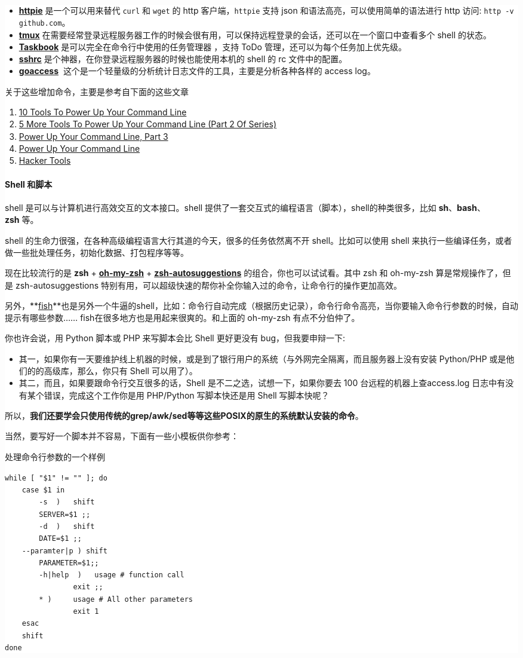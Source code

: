 * [**httpie**](https://github.com/jakubroztocil/httpie) 是一个可以用来替代 `curl` 和 `wget` 的 http 客户端，`httpie` 支持 json 和语法高亮，可以使用简单的语法进行 http 访问: `http -v github.com`。
* [**tmux**](https://github.com/tmux/tmux) 在需要经常登录远程服务器工作的时候会很有用，可以保持远程登录的会话，还可以在一个窗口中查看多个 shell 的状态。
* [**Taskbook**](https://github.com/klaussinani/taskbook) 是可以完全在命令行中使用的任务管理器 ，支持 ToDo 管理，还可以为每个任务加上优先级。
* [**sshrc**](https://github.com/Russell91/sshrc) 是个神器，在你登录远程服务器的时候也能使用本机的 shell 的 rc 文件中的配置。
* [**goaccess**](https://github.com/allinurl/goaccess)  这个是一个轻量级的分析统计日志文件的工具，主要是分析各种各样的 access log。


关于这些增加命令，主要是参考自下面的这些文章


1. [10 Tools To Power Up Your Command Line](https://dev.to/_darrenburns/10-tools-to-power-up-your-command-line-4id4)
2. [5 More Tools To Power Up Your Command Line (Part 2 Of Series)](https://dev.to/_darrenburns/tools-to-power-up-your-command-line-part-2-2737)
3. [Power Up Your Command Line, Part 3](https://dev.to/_darrenburns/power-up-your-command-line-part-3-4o53)
4. [Power Up Your Command Line](https://darrenburns.net/posts/tools/)
5. [Hacker Tools](https://hacker-tools.github.io/)


#### Shell 和脚本


shell 是可以与计算机进行高效交互的文本接口。shell 提供了一套交互式的编程语言（脚本），shell的种类很多，比如 **sh**、**bash**、**zsh** 等。


shell 的生命力很强，在各种高级编程语言大行其道的今天，很多的任务依然离不开 shell。比如可以使用 shell 来执行一些编译任务，或者做一些批处理任务，初始化数据、打包程序等等。


现在比较流行的是 **zsh** + [**oh-my-zsh**](https://ohmyz.sh/) + [**zsh-autosuggestions**](https://github.com/zsh-users/zsh-autosuggestions) 的组合，你也可以试试看。其中 zsh 和 oh-my-zsh 算是常规操作了，但是 zsh-autosuggestions 特别有用，可以超级快速的帮你补全你输入过的命令，让命令行的操作更加高效。


另外，**[fish](https://fishshell.com/)**也是另外一个牛逼的shell，比如：命令行自动完成（根据历史记录），命令行命令高亮，当你要输入命令行参数的时候，自动提示有哪些参数…… fish在很多地方也是用起来很爽的。和上面的 oh-my-zsh 有点不分伯仲了。


你也许会说，用 Python 脚本或 PHP 来写脚本会比 Shell 更好更没有 bug，但我要申辩一下:


* 其一，如果你有一天要维护线上机器的时候，或是到了银行用户的系统（与外网完全隔离，而且服务器上没有安装 Python/PHP 或是他们的的高级库，那么，你只有 Shell 可以用了）。
* 其二，而且，如果要跟命令行交互很多的话，Shell 是不二之选，试想一下，如果你要去 100 台远程的机器上查access.log 日志中有没有某个错误，完成这个工作你是用 PHP/Python 写脚本快还是用 Shell 写脚本快呢？


所以，**我们还要学会只使用传统的grep/awk/sed等等这些POSIX的原生的系统默认安装的命令**。


当然，要写好一个脚本并不容易，下面有一些小模板供你参考：


处理命令行参数的一个样例



```
while [ "$1" != "" ]; do
    case $1 in
        -s  )   shift	
		SERVER=$1 ;;  
        -d  )   shift
		DATE=$1 ;;
	--paramter|p ) shift
		PARAMETER=$1;;
        -h|help  )   usage # function call
                exit ;;
        * )     usage # All other parameters
                exit 1
    esac
    shift
done 
```